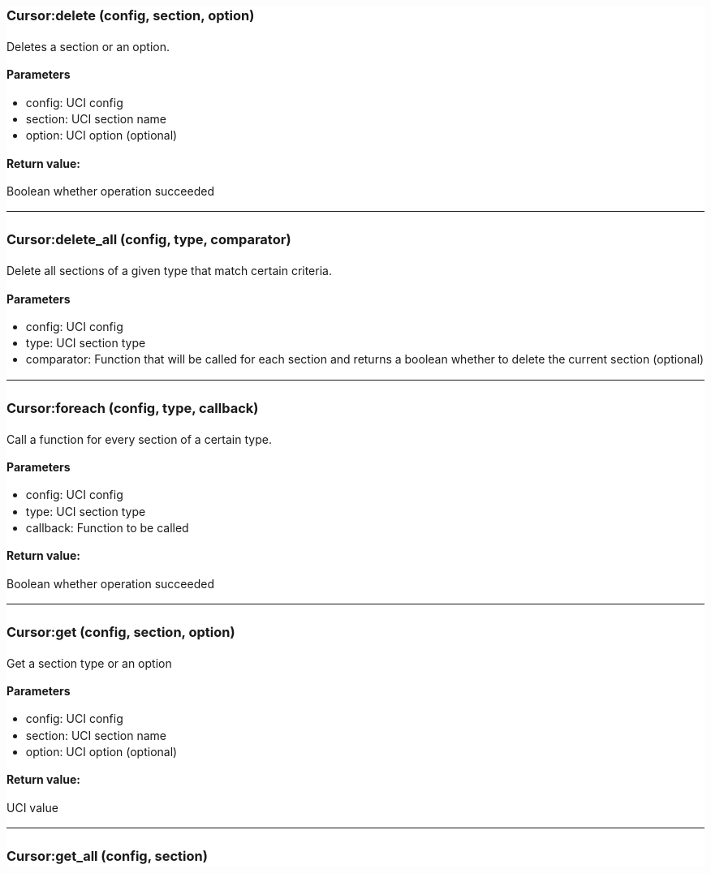### Cursor:delete (config, section, option)

Deletes a section or an option.

**Parameters**

- config: UCI config
- section: UCI section name
- option: UCI option (optional)

**Return value:**

Boolean whether operation succeeded

---
### Cursor:delete_all (config, type, comparator)

Delete all sections of a given type that match certain criteria.

**Parameters**

- config: UCI config
- type: UCI section type
- comparator: Function that will be called for each section and returns a boolean whether to delete the current section (optional)

---
### Cursor:foreach (config, type, callback)

Call a function for every section of a certain type.

**Parameters**

- config: UCI config
- type: UCI section type
- callback: Function to be called

**Return value:**

Boolean whether operation succeeded

---
### Cursor:get (config, section, option)

Get a section type or an option

**Parameters**

- config: UCI config
- section: UCI section name
- option: UCI option (optional)

**Return value:**

UCI value

---
### Cursor:get_all (config, section)
